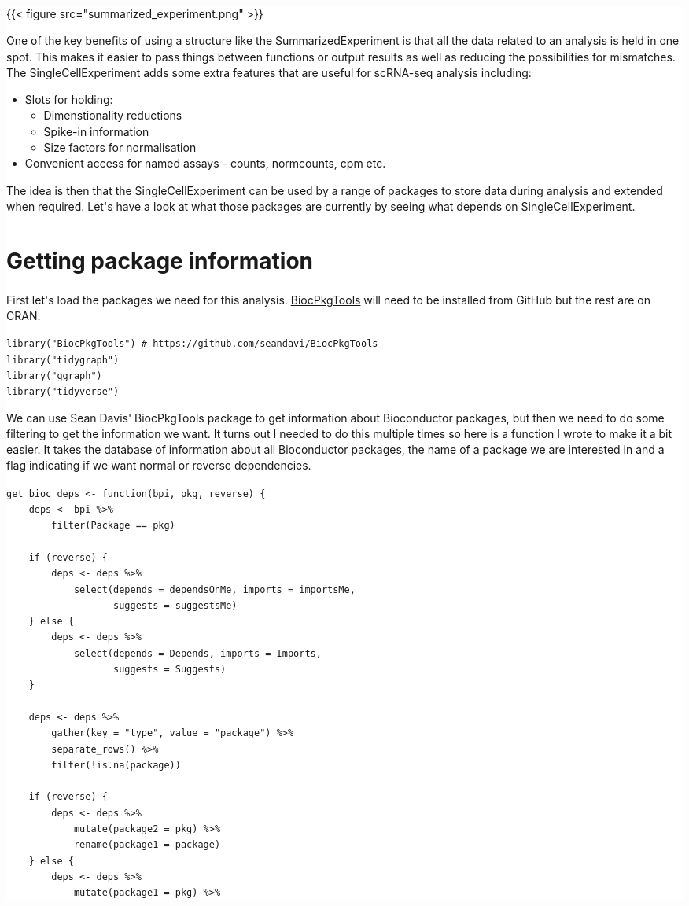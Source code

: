 
{{< figure src="summarized_experiment.png" >}}

One of the key benefits of using a structure like the SummarizedExperiment is
that all the data related to an analysis is held in one spot. This makes it
easier to pass things between functions or output results as well as reducing
the possibilities for mismatches. The SingleCellExperiment adds some extra
features that are useful for scRNA-seq analysis including:

* Slots for holding:
    * Dimenstionality reductions
    * Spike-in information
    * Size factors for normalisation
* Convenient access for named assays - counts, normcounts, cpm etc.

The idea is then that the SingleCellExperiment can be used by a range of
packages to store data during analysis and extended when required. Let's have
a look at what those packages are currently by seeing what depends on
SingleCellExperiment.

# Getting package information

First let's load the packages we need for this analysis.
[BiocPkgTools][BiocPkgTools] will need to be installed from GitHub but the rest
are on CRAN.

```{r libraries, message = FALSE}
library("BiocPkgTools") # https://github.com/seandavi/BiocPkgTools
library("tidygraph")
library("ggraph")
library("tidyverse")
```

We can use Sean Davis' BiocPkgTools package to get information about
Bioconductor packages, but then we need to do some filtering to get the
information we want. It turns out I needed to do this multiple times so here is
a function I wrote to make it a bit easier. It takes the database of information
about all Bioconductor packages, the name of a package we are interested in and
a flag indicating if we want normal or reverse dependencies.

```{r get-bioc-deps}
get_bioc_deps <- function(bpi, pkg, reverse) {
    deps <- bpi %>%
        filter(Package == pkg)

    if (reverse) {
        deps <- deps %>%
            select(depends = dependsOnMe, imports = importsMe,
                   suggests = suggestsMe)
    } else {
        deps <- deps %>%
            select(depends = Depends, imports = Imports,
                   suggests = Suggests)
    }

    deps <- deps %>%
        gather(key = "type", value = "package") %>%
        separate_rows() %>%
        filter(!is.na(package))

    if (reverse) {
        deps <- deps %>%
            mutate(package2 = pkg) %>%
            rename(package1 = package)
    } else {
        deps <- deps %>%
            mutate(package1 = pkg) %>%
```

[SingleCellExperiment]: https://www.bioconductor.org/packages/SingleCellExperiment "SingleCellExperiment"
[SummarizedExperiment]: https://www.bioconductor.org/packages/SummarizedExperiment "SummarizedExperiment"
[BiocPkgTools]: https://github.com/seandavi/BiocPkgTools
[tidygraph]: https://cran.r-project.org/package=tidygraph "tidygraph"
[ggraph]: https://cran.r-project.org/package=ggraph "ggraph"
[Seurat]: https://cran.r-project.org/package=Seurat "Seurat"
[anndata]: https://anndata.readthedocs.io/en/latest/ "anndata"
[loom]: http://loompy.org/ "loom"